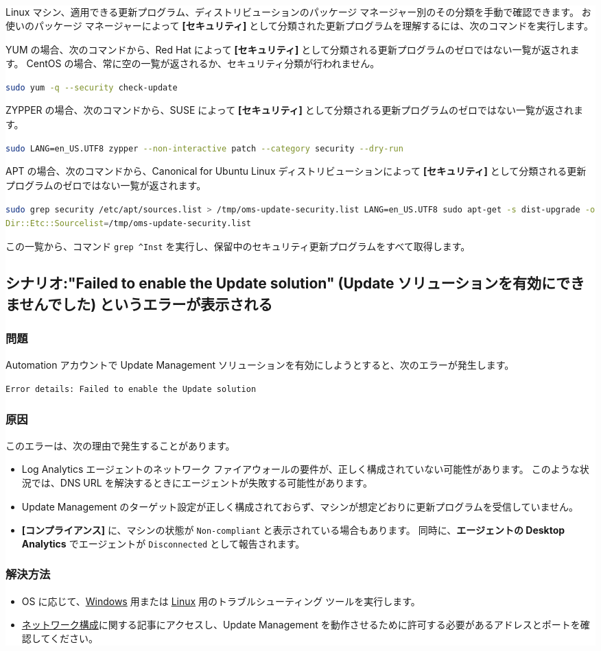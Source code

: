 Linux マシン、適用できる更新プログラム、ディストリビューションのパッケージ マネージャー別のその分類を手動で確認できます。 お使いのパッケージ マネージャーによって **[セキュリティ]** として分類された更新プログラムを理解するには、次のコマンドを実行します。

YUM の場合、次のコマンドから、Red Hat によって **[セキュリティ]** として分類される更新プログラムのゼロではない一覧が返されます。 CentOS の場合、常に空の一覧が返されるか、セキュリティ分類が行われません。

```bash
sudo yum -q --security check-update
```

ZYPPER の場合、次のコマンドから、SUSE によって **[セキュリティ]** として分類される更新プログラムのゼロではない一覧が返されます。

```bash
sudo LANG=en_US.UTF8 zypper --non-interactive patch --category security --dry-run
```

APT の場合、次のコマンドから、Canonical for Ubuntu Linux ディストリビューションによって **[セキュリティ]** として分類される更新プログラムのゼロではない一覧が返されます。

```bash
sudo grep security /etc/apt/sources.list > /tmp/oms-update-security.list LANG=en_US.UTF8 sudo apt-get -s dist-upgrade -oDir::Etc::Sourcelist=/tmp/oms-update-security.list
```

この一覧から、コマンド `grep ^Inst` を実行し、保留中のセキュリティ更新プログラムをすべて取得します。

## <a name="scenario-you-receive-the-error-failed-to-enable-the-update-solution"></a><a name="failed-to-enable-error"></a>シナリオ:"Failed to enable the Update solution" (Update ソリューションを有効にできませんでした) というエラーが表示される

### <a name="issue"></a>問題

Automation アカウントで Update Management ソリューションを有効にしようとすると、次のエラーが発生します。

```error
Error details: Failed to enable the Update solution
```

### <a name="cause"></a>原因

このエラーは、次の理由で発生することがあります。

* Log Analytics エージェントのネットワーク ファイアウォールの要件が、正しく構成されていない可能性があります。 このような状況では、DNS URL を解決するときにエージェントが失敗する可能性があります。

* Update Management のターゲット設定が正しく構成されておらず、マシンが想定どおりに更新プログラムを受信していません。

* **[コンプライアンス]** に、マシンの状態が `Non-compliant` と表示されている場合もあります。 同時に、**エージェントの Desktop Analytics** でエージェントが `Disconnected` として報告されます。

### <a name="resolution"></a>解決方法

* OS に応じて、[Windows](update-agent-issues.md#troubleshoot-offline) 用または [Linux](update-agent-issues-linux.md#troubleshoot-offline) 用のトラブルシューティング ツールを実行します。

* [ネットワーク構成](../automation-hybrid-runbook-worker.md#network-planning)に関する記事にアクセスし、Update Management を動作させるために許可する必要があるアドレスとポートを確認してください。  
